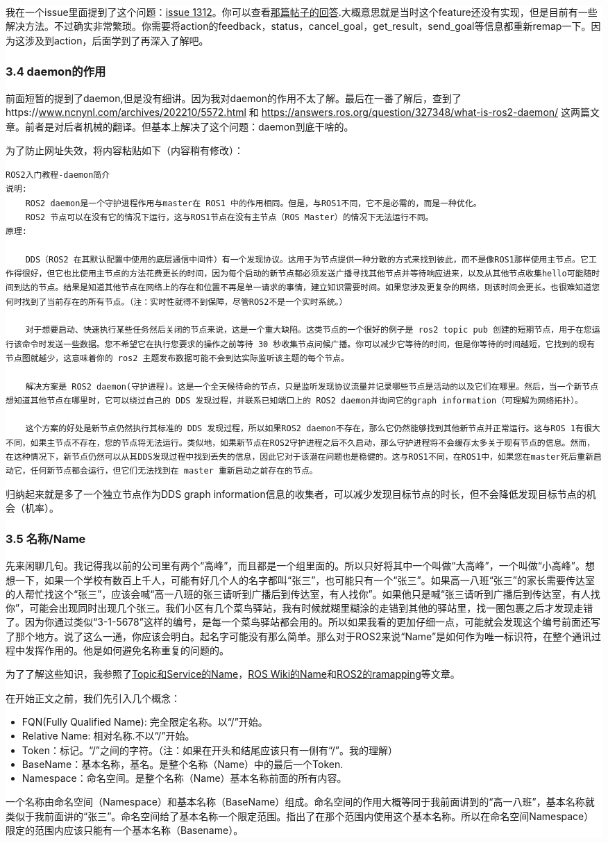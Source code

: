我在一个issue里面提到了这个问题：[issue 1312](https://github.com/ros2/ros2/issues/1312)。你可以查看[那篇帖子的回答](https://github.com/ros2/ros2/issues/1312#issuecomment-1234710681).大概意思就是当时这个feature还没有实现，但是目前有一些解决方法。不过确实非常繁琐。你需要将action的feedback，status，cancel_goal，get_result，send_goal等信息都重新remap一下。因为这涉及到action，后面学到了再深入了解吧。

### 3.4 daemon的作用
前面短暂的提到了daemon,但是没有细讲。因为我对daemon的作用不太了解。最后在一番了解后，查到了https://www.ncnynl.com/archives/202210/5572.html 和 https://answers.ros.org/question/327348/what-is-ros2-daemon/ 这两篇文章。前者是对后者机械的翻译。但基本上解决了这个问题：daemon到底干啥的。

为了防止网址失效，将内容粘贴如下（内容稍有修改）：
```txt
ROS2入门教程-daemon简介
说明:
    ROS2 daemon是一个守护进程作用与master在 ROS1 中的作用相同。但是，与ROS1不同，它不是必需的，而是一种优化。
    ROS2 节点可以在没有它的情况下运行，这与ROS1节点在没有主节点（ROS Master）的情况下无法运行不同。
原理:

    DDS（ROS2 在其默认配置中使用的底层通信中间件）有一个发现协议。这用于为节点提供一种分散的方式来找到彼此，而不是像ROS1那样使用主节点。它工作得很好，但它也比使用主节点的方法花费更长的时间，因为每个启动的新节点都必须发送广播寻找其他节点并等待响应进来，以及从其他节点收集hello可能随时间到达的节点。结果是知道其他节点在网络上的存在和位置不再是单一请求的事情，建立知识需要时间。如果您涉及更复杂的网络，则该时间会更长。也很难知道您何时找到了当前存在的所有节点。（注：实时性就得不到保障，尽管ROS2不是一个实时系统。）

    对于想要启动、快速执行某些任务然后关闭的节点来说，这是一个重大缺陷。这类节点的一个很好的例子是 ros2 topic pub 创建的短期节点，用于在您运行该命令时发送一些数据。您不希望它在执行您要求的操作之前等待 30 秒收集节点问候广播。你可以减少它等待的时间，但是你等待的时间越短，它找到的现有节点图就越少，这意味着你的 ros2 主题发布数据可能不会到达实际监听该主题的每个节点。

    解决方案是 ROS2 daemon(守护进程)。这是一个全天候待命的节点，只是监听发现协议流量并记录哪些节点是活动的以及它们在哪里。然后，当一个新节点想知道其他节点在哪里时，它可以绕过自己的 DDS 发现过程，并联系已知端口上的 ROS2 daemon并询问它的graph information（可理解为网络拓扑）。

    这个方案的好处是新节点仍然执行其标准的 DDS 发现过程，所以如果ROS2 daemon不存在，那么它仍然能够找到其他新节点并正常运行。这与ROS 1有很大不同，如果主节点不存在，您的节点将无法运行。类似地，如果新节点在ROS2守护进程之后不久启动，那么守护进程将不会缓存太多关于现有节点的信息。然而，在这种情况下，新节点仍然可以从其DDS发现过程中找到丢失的信息，因此它对于该潜在问题也是稳健的。这与ROS1不同，在ROS1中，如果您在master死后重新启动它，任何新节点都会运行，但它们无法找到在 master 重新启动之前存在的节点。
```
归纳起来就是多了一个独立节点作为DDS graph information信息的收集者，可以减少发现目标节点的时长，但不会降低发现目标节点的机会（机率）。

### 3.5 名称/Name
先来闲聊几句。我记得我以前的公司里有两个“高峰”，而且都是一个组里面的。所以只好将其中一个叫做“大高峰”，一个叫做“小高峰”。想想一下，如果一个学校有数百上千人，可能有好几个人的名字都叫“张三”，也可能只有一个“张三”。如果高一八班“张三”的家长需要传达室的人帮忙找这个“张三”，应该会喊“高一八班的张三请听到广播后到传达室，有人找你”。如果他只是喊“张三请听到广播后到传达室，有人找你”，可能会出现同时出现几个张三。我们小区有几个菜鸟驿站，我有时候就糊里糊涂的走错到其他的驿站里，找一圈包裹之后才发现走错了。因为你通过类似“3-1-5678”这样的编号，是每一个菜鸟驿站都会用的。所以如果我看的更加仔细一点，可能就会发现这个编号前面还写了那个地方。说了这么一通，你应该会明白。起名字可能没有那么简单。那么对于ROS2来说“Name”是如何作为唯一标识符，在整个通讯过程中发挥作用的。他是如何避免名称重复的问题的。

为了了解这些知识，我参照了[Topic和Service的Name](https://design.ros2.org/articles/topic_and_service_names.html)，[ROS Wiki的Name](https://wiki.ros.org/Names)和[ROS2的ramapping](https://design.ros2.org/articles/static_remapping.html)等文章。

在开始正文之前，我们先引入几个概念：
* FQN(Fully Qualified Name): 完全限定名称。以“/”开始。
* Relative Name: 相对名称.不以“/”开始。
* Token：标记。“/”之间的字符。（注：如果在开头和结尾应该只有一侧有“/”。我的理解）
* BaseName：基本名称，基名。是整个名称（Name）中的最后一个Token.
* Namespace：命名空间。是整个名称（Name）基本名称前面的所有内容。

一个名称由命名空间（Namespace）和基本名称（BaseName）组成。命名空间的作用大概等同于我前面讲到的“高一八班”，基本名称就类似于我前面讲的“张三”。命名空间给了基本名称一个限定范围。指出了在那个范围内使用这个基本名称。所以在命名空间Namespace）限定的范围内应该只能有一个基本名称（Basename）。
